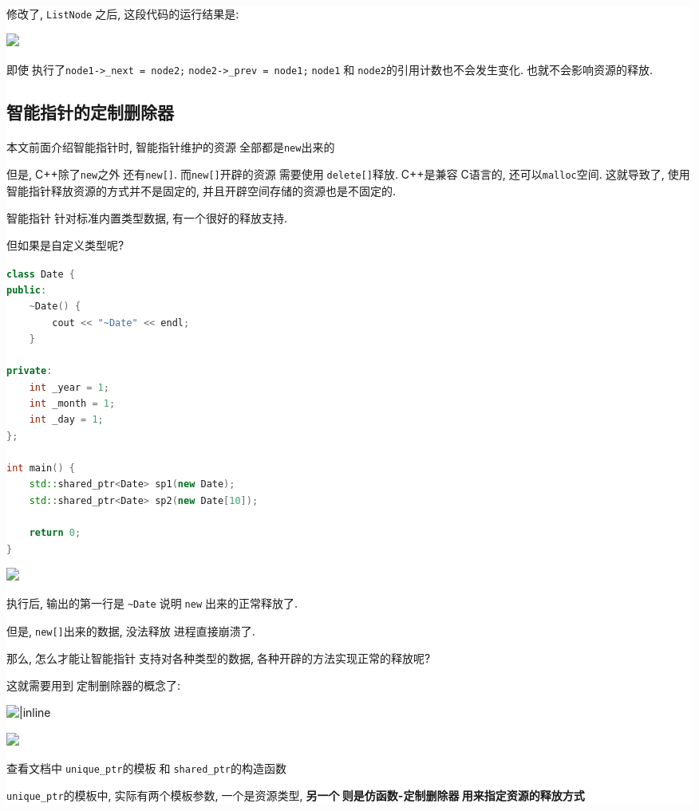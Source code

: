 修改了, `ListNode` 之后, 这段代码的运行结果是:

![ ](https://humid1ch.oss-cn-shanghai.aliyuncs.com/20250711181201007.webp)

即使 执行了`node1->_next = node2;` `node2->_prev = node1;` `node1` 和 `node2`的引用计数也不会发生变化. 也就不会影响资源的释放.

## 智能指针的定制删除器

本文前面介绍智能指针时, 智能指针维护的资源 全部都是`new`出来的

但是, C++除了`new`之外 还有`new[]`. 而`new[]`开辟的资源 需要使用 `delete[]`释放. C++是兼容 C语言的, 还可以`malloc`空间. 这就导致了, 使用智能指针释放资源的方式并不是固定的, 并且开辟空间存储的资源也是不固定的.

智能指针 针对标准内置类型数据, 有一个很好的释放支持. 

但如果是自定义类型呢?

```cpp
class Date {
public:
    ~Date() {
        cout << "~Date" << endl;
    }

private:
    int _year = 1;
    int _month = 1;
    int _day = 1;
};

int main() {
    std::shared_ptr<Date> sp1(new Date);
    std::shared_ptr<Date> sp2(new Date[10]);

    return 0;
}
```

![ ](https://humid1ch.oss-cn-shanghai.aliyuncs.com/20250711181203363.webp)

执行后, 输出的第一行是 `~Date` 说明 `new` 出来的正常释放了.

但是, `new[]`出来的数据, 没法释放 进程直接崩溃了.

那么, 怎么才能让智能指针 支持对各种类型的数据, 各种开辟的方法实现正常的释放呢?

这就需要用到 定制删除器的概念了:

![|inline](https://humid1ch.oss-cn-shanghai.aliyuncs.com/20250711181205571.webp)

![ ](https://humid1ch.oss-cn-shanghai.aliyuncs.com/20250711181207348.webp)

查看文档中 `unique_ptr`的模板 和 `shared_ptr`的构造函数

`unique_ptr`的模板中, 实际有两个模板参数, 一个是资源类型, **另一个 则是仿函数-定制删除器 用来指定资源的释放方式**
